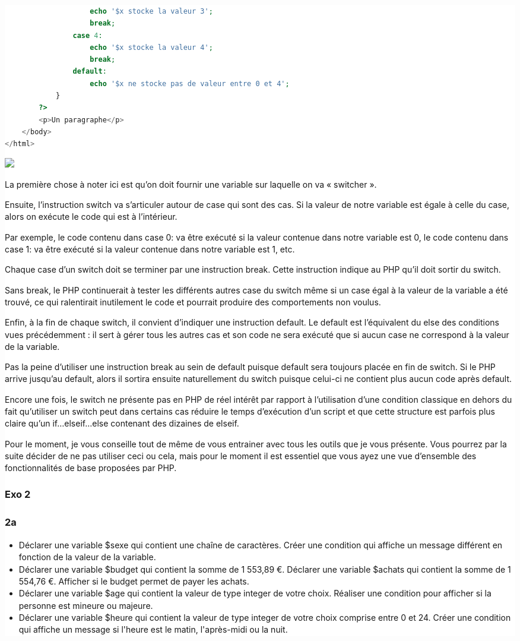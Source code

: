 ```php
                    echo '$x stocke la valeur 3';
                    break;
                case 4:
                    echo '$x stocke la valeur 4';
                    break;
                default:
                    echo '$x ne stocke pas de valeur entre 0 et 4';
            }
        ?>
        <p>Un paragraphe</p>
    </body>
</html>
```
![](https://www.pierre-giraud.com/wp-content/uploads/2019/05/php-structure-controle-switch-resultat.png)

La première chose à noter ici est qu’on doit fournir une variable sur laquelle on va « switcher ».

Ensuite, l’instruction switch va s’articuler autour de case qui sont des cas. Si la valeur de notre variable est égale à celle du case, alors on exécute le code qui est à l’intérieur.

Par exemple, le code contenu dans case 0: va être exécuté si la valeur contenue dans notre variable est 0, le code contenu dans case 1: va être exécuté si la valeur contenue dans notre variable est 1, etc.

Chaque case d’un switch doit se terminer par une instruction break. Cette instruction indique au PHP qu’il doit sortir du switch.

Sans break, le PHP continuerait à tester les différents autres case du switch même si un case égal à la valeur de la variable a été trouvé, ce qui ralentirait inutilement le code et pourrait produire des comportements non voulus.

Enfin, à la fin de chaque switch, il convient d’indiquer une instruction default. Le default est l’équivalent du else des conditions vues précédemment : il sert à gérer tous les autres cas et son code ne sera exécuté que si aucun case ne correspond à la valeur de la variable.

Pas la peine d’utiliser une instruction break au sein de default puisque default sera toujours placée en fin de switch. Si le PHP arrive jusqu’au default, alors il sortira ensuite naturellement du switch puisque celui-ci ne contient plus aucun code après default.

Encore une fois, le switch ne présente pas en PHP de réel intérêt par rapport à l’utilisation d’une condition classique en dehors du fait qu’utiliser un switch peut dans certains cas réduire le temps d’exécution d’un script et que cette structure est parfois plus claire qu’un if…elseif…else contenant des dizaines de elseif.

Pour le moment, je vous conseille tout de même de vous entrainer avec tous les outils que je vous présente. Vous pourrez par la suite décider de ne pas utiliser ceci ou cela, mais pour le moment il est essentiel que vous ayez une vue d’ensemble des fonctionnalités de base proposées par PHP.

### Exo 2

### 2a

- Déclarer une variable $sexe qui contient une chaîne de caractères. Créer une condition qui affiche un message différent en fonction de la valeur de la variable.
- Déclarer une variable $budget qui contient la somme de 1 553,89 €. Déclarer une variable $achats qui contient la somme de 1 554,76 €. Afficher si le budget permet de payer les achats.
- Déclarer une variable $age qui contient la valeur de type integer de votre choix. Réaliser une condition pour afficher si la personne est mineure ou majeure.
- Déclarer une variable $heure qui contient la valeur de type integer de votre choix comprise entre 0 et 24. Créer une condition qui affiche un message si l'heure est le matin, l'après-midi ou la nuit.
